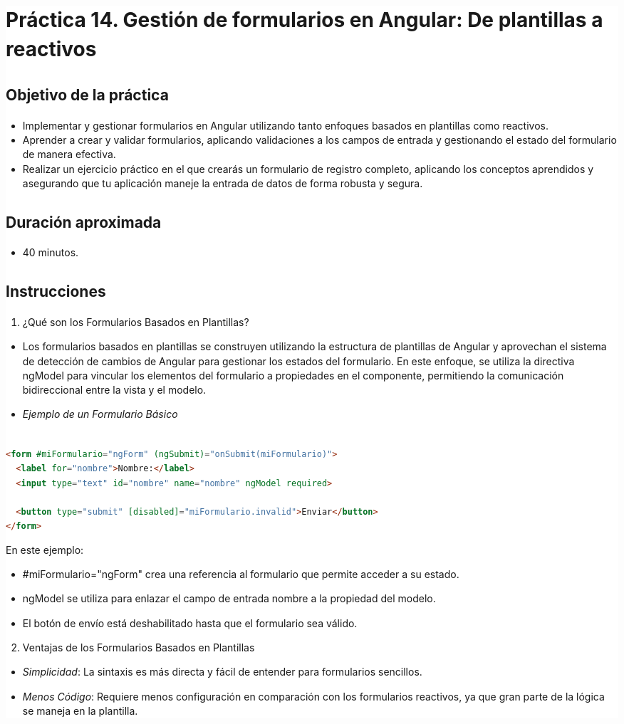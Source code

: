 # Práctica 14. Gestión de formularios en Angular: De plantillas a reactivos

## Objetivo de la práctica

- Implementar y gestionar formularios en Angular utilizando tanto enfoques basados en plantillas como reactivos.
- Aprender a crear y validar formularios, aplicando validaciones a los campos de entrada y gestionando el estado del formulario de manera efectiva.
- Realizar un ejercicio práctico en el que crearás un formulario de registro completo, aplicando los conceptos aprendidos y asegurando que tu aplicación maneje la entrada de datos de forma robusta y segura.

## Duración aproximada
- 40 minutos.

## Instrucciones

1. ¿Qué son los Formularios Basados en Plantillas?

- Los formularios basados en plantillas se construyen utilizando la estructura de plantillas de Angular y aprovechan el sistema de detección de cambios de Angular para gestionar los estados del formulario. En este enfoque, se utiliza la directiva ngModel para vincular los elementos del formulario a propiedades en el componente, permitiendo la comunicación bidireccional entre la vista y el modelo.

- *Ejemplo de un Formulario Básico*

```html

<form #miFormulario="ngForm" (ngSubmit)="onSubmit(miFormulario)">
  <label for="nombre">Nombre:</label>
  <input type="text" id="nombre" name="nombre" ngModel required>
  
  <button type="submit" [disabled]="miFormulario.invalid">Enviar</button>
</form>

```

En este ejemplo:

- #miFormulario="ngForm" crea una referencia al formulario que permite acceder a su estado.

- ngModel se utiliza para enlazar el campo de entrada nombre a la propiedad del modelo.

- El botón de envío está deshabilitado hasta que el formulario sea válido.


2. Ventajas de los Formularios Basados en Plantillas

- *Simplicidad*: La sintaxis es más directa y fácil de entender para formularios sencillos.

- *Menos Código*: Requiere menos configuración en comparación con los formularios reactivos, ya que gran parte de la lógica se maneja en la plantilla.
